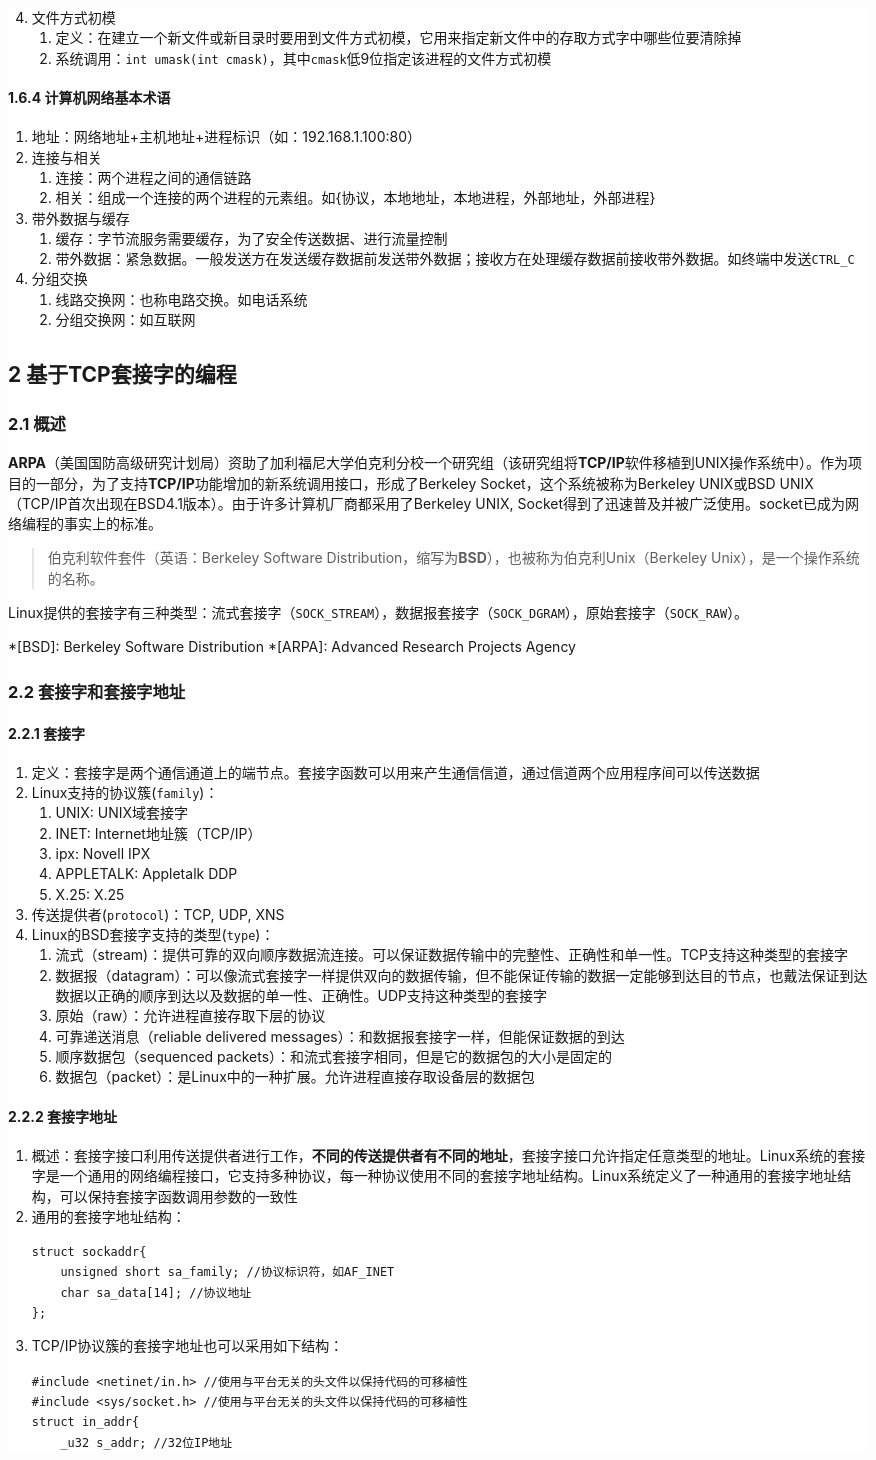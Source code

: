4. 文件方式初模
   1. 定义：在建立一个新文件或新目录时要用到文件方式初模，它用来指定新文件中的存取方式字中哪些位要清除掉
   2. 系统调用：`int umask(int cmask)`，其中`cmask`低9位指定该进程的文件方式初模

#### 1.6.4 计算机网络基本术语
1. 地址：网络地址+主机地址+进程标识（如：192.168.1.100:80）
2. 连接与相关
   1. 连接：两个进程之间的通信链路
   2. 相关：组成一个连接的两个进程的元素组。如{协议，本地地址，本地进程，外部地址，外部进程}
3. 带外数据与缓存
   1. 缓存：字节流服务需要缓存，为了安全传送数据、进行流量控制
   2. 带外数据：紧急数据。一般发送方在发送缓存数据前发送带外数据；接收方在处理缓存数据前接收带外数据。如终端中发送`CTRL_C`
4. 分组交换
   1. 线路交换网：也称电路交换。如电话系统
   2. 分组交换网：如互联网

## 2 基于TCP套接字的编程
### 2.1 概述
**ARPA**（美国国防高级研究计划局）资助了加利福尼大学伯克利分校一个研究组（该研究组将**TCP/IP**软件移植到UNIX操作系统中）。作为项目的一部分，为了支持**TCP/IP**功能增加的新系统调用接口，形成了Berkeley Socket，这个系统被称为Berkeley UNIX或BSD UNIX（TCP/IP首次出现在BSD4.1版本）。由于许多计算机厂商都采用了Berkeley UNIX, Socket得到了迅速普及并被广泛使用。socket已成为网络编程的事实上的标准。

> 伯克利软件套件（英语：Berkeley Software Distribution，缩写为**BSD**），也被称为伯克利Unix（Berkeley Unix），是一个操作系统的名称。

Linux提供的套接字有三种类型：流式套接字（`SOCK_STREAM`），数据报套接字（`SOCK_DGRAM`），原始套接字（`SOCK_RAW`）。

*[BSD]: Berkeley Software Distribution
*[ARPA]: Advanced Research Projects Agency

### 2.2 套接字和套接字地址
#### 2.2.1 套接字
1. 定义：套接字是两个通信通道上的端节点。套接字函数可以用来产生通信信道，通过信道两个应用程序间可以传送数据
2. Linux支持的协议簇(`family`)：
   1. UNIX: UNIX域套接字
   2. INET: Internet地址簇（TCP/IP）
   3. ipx: Novell IPX
   4. APPLETALK: Appletalk DDP
   5. X.25: X.25
3. 传送提供者(`protocol`)：TCP, UDP, XNS
4. Linux的BSD套接字支持的类型(`type`)：
   1. 流式（stream)：提供可靠的双向顺序数据流连接。可以保证数据传输中的完整性、正确性和单一性。TCP支持这种类型的套接字
   2. 数据报（datagram）：可以像流式套接字一样提供双向的数据传输，但不能保证传输的数据一定能够到达目的节点，也戴法保证到达数据以正确的顺序到达以及数据的单一性、正确性。UDP支持这种类型的套接字
   3. 原始（raw）：允许进程直接存取下层的协议
   4. 可靠递送消息（reliable delivered messages）：和数据报套接字一样，但能保证数据的到达
   5. 顺序数据包（sequenced packets）：和流式套接字相同，但是它的数据包的大小是固定的
   6. 数据包（packet）：是Linux中的一种扩展。允许进程直接存取设备层的数据包

#### 2.2.2 套接字地址
1. 概述：套接字接口利用传送提供者进行工作，**不同的传送提供者有不同的地址**，套接字接口允许指定任意类型的地址。Linux系统的套接字是一个通用的网络编程接口，它支持多种协议，每一种协议使用不同的套接字地址结构。Linux系统定义了一种通用的套接字地址结构，可以保持套接字函数调用参数的一致性
2. 通用的套接字地址结构：
   ```
   struct sockaddr{
       unsigned short sa_family; //协议标识符，如AF_INET
	   char sa_data[14]; //协议地址
   };
   ```
3. TCP/IP协议簇的套接字地址也可以采用如下结构：
   ```
   #include <netinet/in.h> //使用与平台无关的头文件以保持代码的可移植性
   #include <sys/socket.h> //使用与平台无关的头文件以保持代码的可移植性
   struct in_addr{
       _u32 s_addr; //32位IP地址
   ```